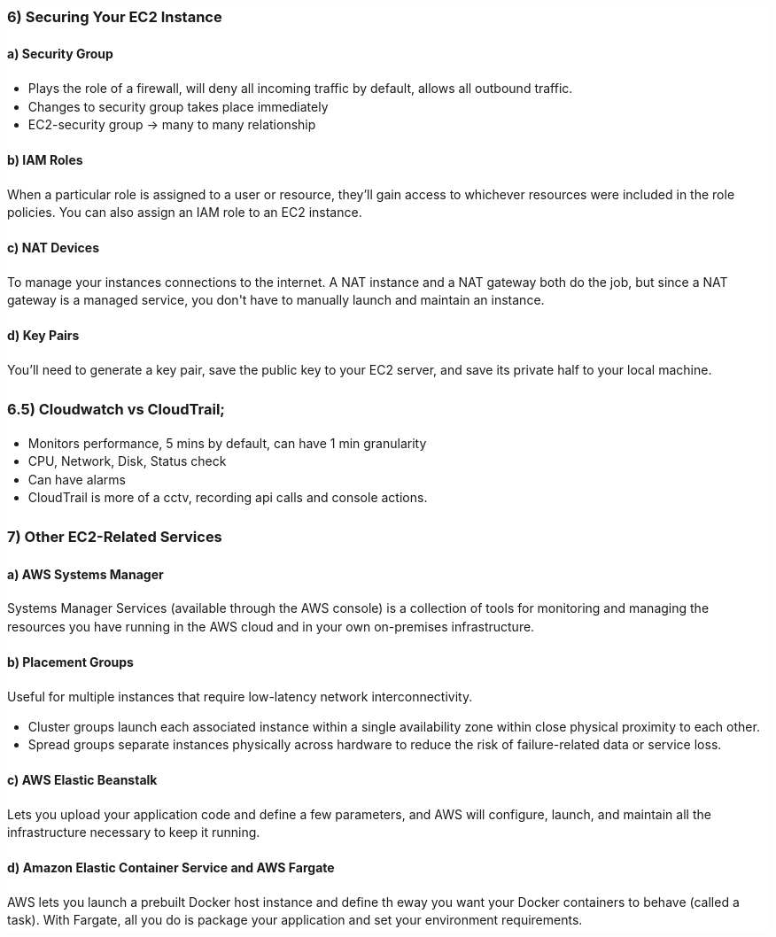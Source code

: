 ### 6) Securing Your EC2 Instance

#### a) Security Group 
* Plays the role of a firewall, will deny all incoming traffic by default, allows all outbound traffic.
* Changes to security group takes place immediately
* EC2-security group -> many to many relationship

#### b) IAM Roles
When a particular role is assigned to a user or resource, they’ll gain access to whichever resources were included in the role policies. You can also assign an IAM role to an EC2 instance.

#### c) NAT Devices
To manage your instances connections to the internet. A NAT instance and a NAT gateway both do the job, but since a NAT gateway is a managed service, you don't have to manually launch and maintain an instance.

#### d) Key Pairs
You’ll need to generate a key pair, save the public key to your EC2 server, and save its private half to your local machine.

### 6.5) Cloudwatch vs CloudTrail;

* Monitors performance, 5 mins by default, can have 1 min granularity
* CPU, Network, Disk, Status check
* Can have alarms
* CloudTrail is more of a cctv, recording api calls and console actions.

### 7) Other EC2-Related Services

#### a) AWS Systems Manager
Systems Manager Services (available through the AWS console) is a collection of tools for monitoring and managing the resources you have running in the AWS cloud and in your own on-premises infrastructure.

#### b) Placement Groups
Useful for multiple instances that require low-latency network interconnectivity.
* Cluster groups launch each associated instance within a single availability zone within close physical proximity to each other.
* Spread groups separate instances physically across hardware to reduce the risk of failure-related data or service loss.

#### c) AWS Elastic Beanstalk
Lets you upload your application code and define a few parameters, and AWS will configure, launch, and maintain all the infrastructure necessary to keep it running.

#### d) Amazon Elastic Container Service and AWS Fargate
AWS lets you launch a prebuilt Docker host instance and define th eway you want your Docker containers to behave (called a task). With Fargate, all you do is package your application and set your environment requirements.
